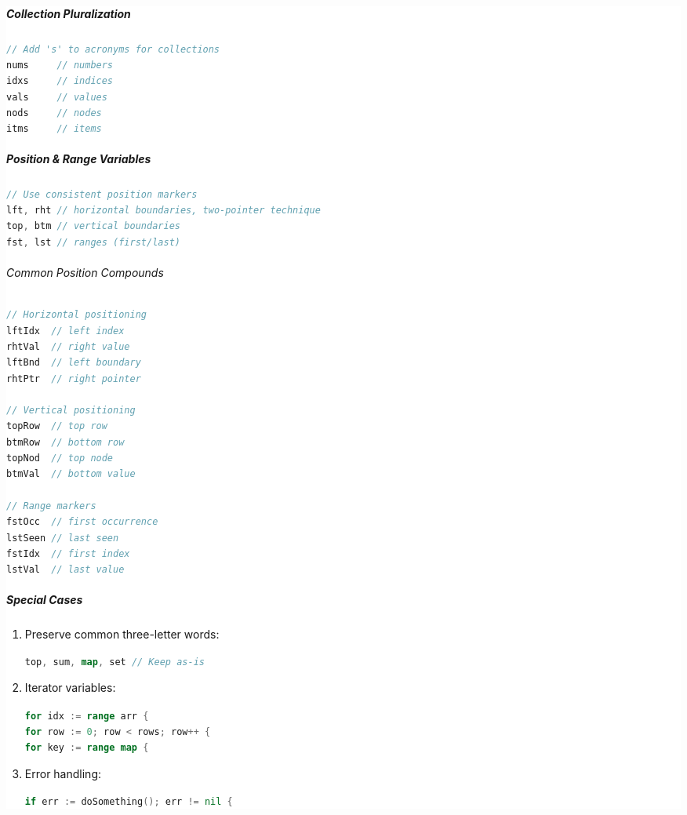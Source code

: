 ##### Collection Pluralization
```go
// Add 's' to acronyms for collections
nums     // numbers
idxs     // indices
vals     // values
nods     // nodes
itms     // items
```

##### Position & Range Variables
```go
// Use consistent position markers
lft, rht // horizontal boundaries, two-pointer technique
top, btm // vertical boundaries
fst, lst // ranges (first/last)
```

###### Common Position Compounds
```go
// Horizontal positioning
lftIdx  // left index
rhtVal  // right value
lftBnd  // left boundary
rhtPtr  // right pointer

// Vertical positioning
topRow  // top row
btmRow  // bottom row
topNod  // top node
btmVal  // bottom value

// Range markers
fstOcc  // first occurrence
lstSeen // last seen
fstIdx  // first index
lstVal  // last value
```

##### Special Cases
1. Preserve common three-letter words:
   ```go
   top, sum, map, set // Keep as-is
   ```

2. Iterator variables:
   ```go
   for idx := range arr {
   for row := 0; row < rows; row++ {
   for key := range map {
   ```

3. Error handling:
   ```go
   if err := doSomething(); err != nil {
   ```
